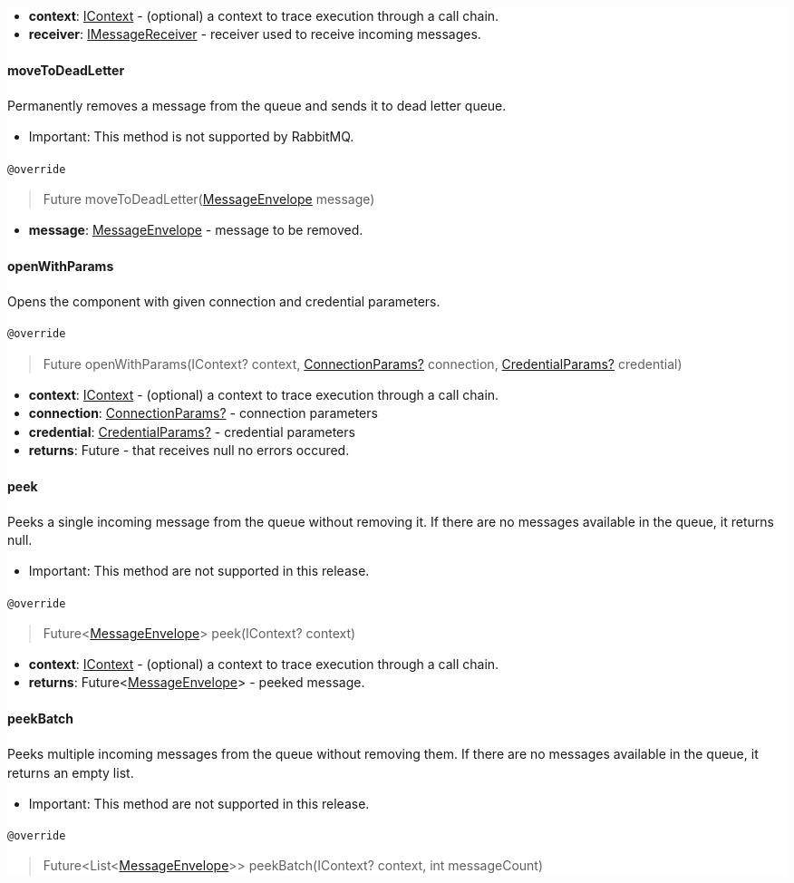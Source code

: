 - **context**: [IContext](../../../components/context/icontext) - (optional) a context to trace execution through a call chain.
- **receiver**: [IMessageReceiver](../../../messaging/queues/imessage_receiver) - receiver used to receive incoming messages.

#### moveToDeadLetter
Permanently removes a message from the queue and sends it to dead letter queue.

- Important: This method is not supported by RabbitMQ.

`@override`
> Future moveToDeadLetter([MessageEnvelope](../../../messaging/queues/message_envelope) message)

- **message**: [MessageEnvelope](../../../messaging/queues/message_envelope) - message to be removed.


#### openWithParams
Opens the component with given connection and credential parameters.

`@override`
> Future openWithParams(IContext? context, [ConnectionParams?](../../../config/connect/connection_params) connection, [CredentialParams?](../../../config/auth/credential_params) credential)

- **context**: [IContext](../../../components/context/icontext) - (optional) a context to trace execution through a call chain.
- **connection**: [ConnectionParams?](../../../config/connect/connection_params) - connection parameters
- **credential**: [CredentialParams?](../../../config/auth/credential_params) - credential parameters
- **returns**: Future - that receives null no errors occured.


#### peek
Peeks a single incoming message from the queue without removing it.
If there are no messages available in the queue, it returns null.

- Important: This method are not supported in this release.

`@override`
> Future<[MessageEnvelope](../../../messaging/queues/message_envelope)> peek(IContext? context)

- **context**: [IContext](../../../components/context/icontext) - (optional) a context to trace execution through a call chain.
- **returns**: Future<[MessageEnvelope](../../../messaging/queues/message_envelope)> - peeked message.

#### peekBatch
Peeks multiple incoming messages from the queue without removing them.
If there are no messages available in the queue, it returns an empty list.

- Important: This method are not supported in this release.

`@override`
> Future\<List\<[MessageEnvelope](../../../messaging/queues/message_envelope)\>\> peekBatch(IContext? context, int messageCount)
